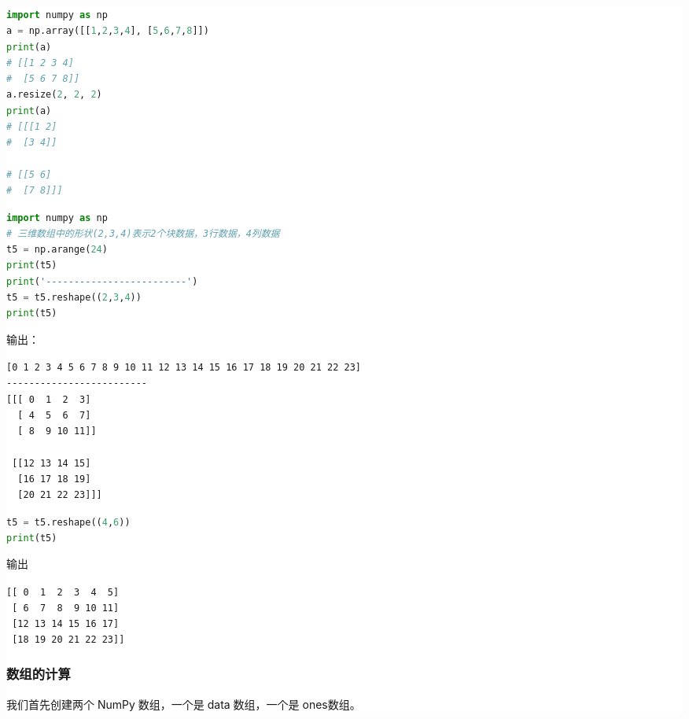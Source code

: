 ```python
import numpy as np
a = np.array([[1,2,3,4], [5,6,7,8]])
print(a)
# [[1 2 3 4]
#  [5 6 7 8]]
a.resize(2, 2, 2)
print(a)
# [[[1 2]
#  [3 4]]

# [[5 6]
#  [7 8]]]
```

```python
import numpy as np
# 三维数组中的形状(2,3,4)表示2个块数据，3行数据，4列数据
t5 = np.arange(24)
print(t5)
print('-------------------------')
t5 = t5.reshape((2,3,4))
print(t5)
```

输出：

```txt
[0 1 2 3 4 5 6 7 8 9 10 11 12 13 14 15 16 17 18 19 20 21 22 23]
-------------------------
[[[ 0  1  2  3]
  [ 4  5  6  7]
  [ 8  9 10 11]]

 [[12 13 14 15]
  [16 17 18 19]
  [20 21 22 23]]]
```

```python
t5 = t5.reshape((4,6))
print(t5)
```

输出

```
[[ 0  1  2  3  4  5]
 [ 6  7  8  9 10 11]
 [12 13 14 15 16 17]
 [18 19 20 21 22 23]]
```

### 数组的计算

我们首先创建两个 NumPy 数组，一个是 data 数组，一个是 ones数组。
